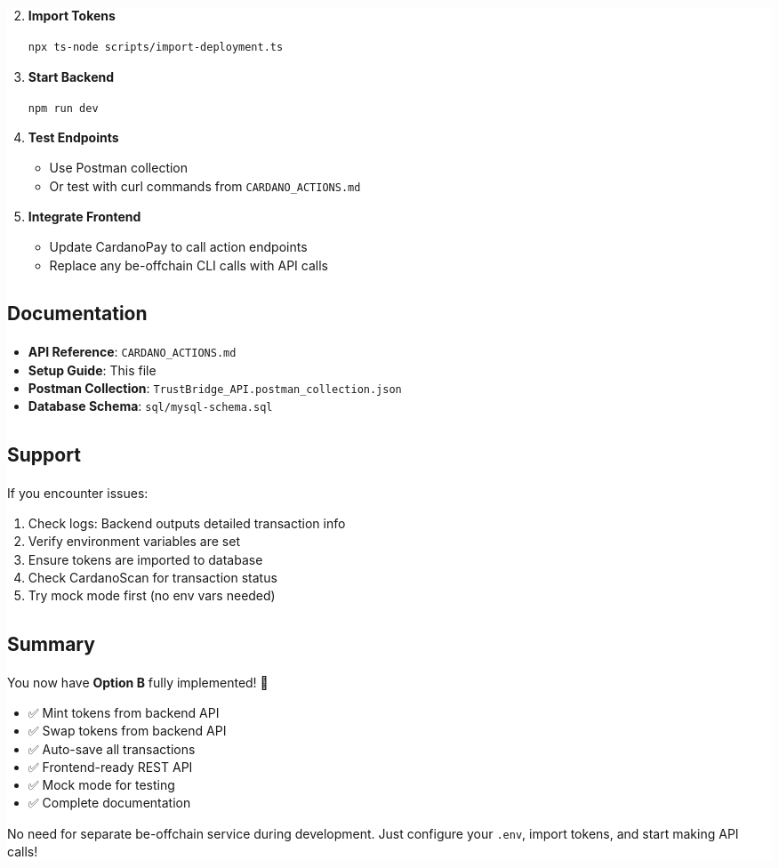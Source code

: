 2. **Import Tokens**
   ```bash
   npx ts-node scripts/import-deployment.ts
   ```

3. **Start Backend**
   ```bash
   npm run dev
   ```

4. **Test Endpoints**
   - Use Postman collection
   - Or test with curl commands from `CARDANO_ACTIONS.md`

5. **Integrate Frontend**
   - Update CardanoPay to call action endpoints
   - Replace any be-offchain CLI calls with API calls

## Documentation

- **API Reference**: `CARDANO_ACTIONS.md`
- **Setup Guide**: This file
- **Postman Collection**: `TrustBridge_API.postman_collection.json`
- **Database Schema**: `sql/mysql-schema.sql`

## Support

If you encounter issues:

1. Check logs: Backend outputs detailed transaction info
2. Verify environment variables are set
3. Ensure tokens are imported to database
4. Check CardanoScan for transaction status
5. Try mock mode first (no env vars needed)

## Summary

You now have **Option B** fully implemented! 🎉

- ✅ Mint tokens from backend API
- ✅ Swap tokens from backend API
- ✅ Auto-save all transactions
- ✅ Frontend-ready REST API
- ✅ Mock mode for testing
- ✅ Complete documentation

No need for separate be-offchain service during development. Just configure your `.env`, import tokens, and start making API calls!
